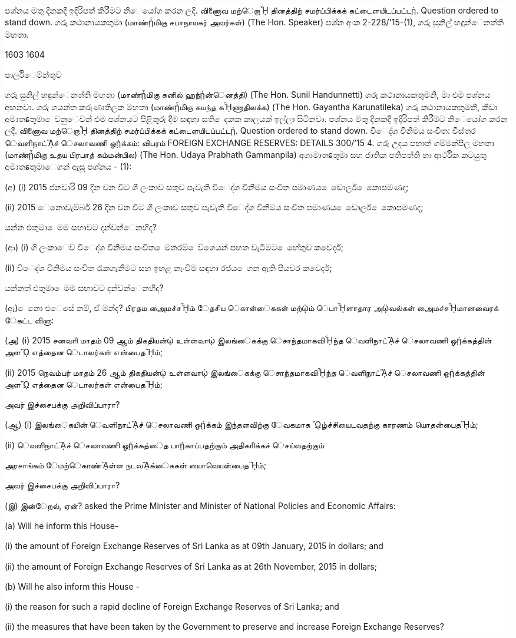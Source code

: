 පශ්නය මතු දිනකදී ඉදිරිපත් කිරීමට නිෙයෝග කරන ලදී. வினாைவ மற்ெறாᾞ தினத்திற் சமர்ப்பிக்கக் கட்டைளயிடப்பட்டᾐ. Question ordered to stand down. ගරු කථානායකතුමා (மாண்ᾗமிகு சபாநாயகர் அவர்கள்) (The Hon. Speaker) පශ්න අංක 2-228/'15-(1), ගරු සුනිල් හඳුන්ෙනත්ති මහතා.

1603 1604

පාර්ලිෙම්න්තුව

ගරු සුනිල් හඳුන්ෙනත්ති මහතා (மாண்ᾗமிகு சுனில் ஹந்ᾐன்ெனத்தி) (The Hon. Sunil Handunnetti) ගරු කථානායකතුමනි, මා එම පශ්නය අහනවා. ගරු ගයන්ත කරුණාතිලක මහතා (மாண்ᾗமிகு கயந்த கᾞணாதிலக்க) (The Hon. Gayantha Karunatileka) ගරු කථානායකතුමනි, කීඩා අමාතɕතුමා ෙවනුෙවන් එම පශ්නයට පිළිතුරු දීම සඳහා සති ෙදකක කාලයක් ඉල්ලා සිටිනවා. පශ්නය මතු දිනකදී ඉදිරිපත් කිරීමට නිෙයෝග කරන ලදී. வினாைவ மற்ெறாᾞ தினத்திற் சமர்ப்பிக்கக் கட்டைளயிடப்பட்டᾐ. Question ordered to stand down. විෙද්ශ විනිමය සංචිත: විස්තර ெவளிநாட்ᾌச் ெசலாவணி ஒᾐக்கம்: விபரம் FOREIGN EXCHANGE RESERVES: DETAILS 300/’15 4. ගරු උදය පභාත් ගම්මන්පිල මහතා (மாண்ᾗமிகு உதய பிரபாத் கம்மன்பில) (The Hon. Udaya Prabhath Gammanpila) අගාමාතɕතුමා සහ ජාතික පතිපත්ති හා ආර්ථික කටයුතු අමාතɕතුමාෙගන් ඇසූ පශ්නය - (1):

(අ) (i) 2015 ජනවාරි 09 දින වන විට ශී ලංකාව සතුව පැවැති විෙද්ශ විනිමය සංචිත පමාණය ෙඩොලර් ෙකොපමණද;

(ii) 2015 ෙනොවැම්බර් 26 දින වන විට ශී ලංකාව සතුව පැවැති විෙද්ශ විනිමය සංචිත පමාණය ෙඩොලර් ෙකොපමණද;

යන්න එතුමා ෙමම සභාවට දන්වන්ෙනහිද?

(ආ) (i) ශී ලංකාෙව් විෙද්ශ විනිමය සංචිත ෙමතරම් ෙව්ගෙයන් පහත වැටීමට ෙහේතුව කවෙර්ද;

(ii) විෙද්ශ විනිමය සංචිත රැකගැනීමට සහ ඉහළ නැංවීම සඳහා රජය ෙගන ඇති පියවර කවෙර්ද;

යන්නත් එතුමා ෙමම සභාවට දන්වන්ෙනහිද?

(ඇ) ෙනො එෙසේ නම්, ඒ මන්ද? பிரதம அைமச்சᾞம் ேதசிய ெகாள்ைககள் மற்ᾠம் ெபாᾞளாதார அᾤவல்கள் அைமச்சᾞமானவைரக் ேகட்ட வினா:

(அ) (i) 2015 சனவாி மாதம் 09 ஆம் திகதியன்ᾠ உள்ளவாᾠ இலங்ைகக்கு ெசாந்தமாகவிᾞந்த ெவளிநாட்ᾌச் ெசலாவணி ஒᾐக்கத்தின் அளᾫ எத்தைன ெடாலர்கள் என்பைதᾜம்;

(ii) 2015 நெவம்பர் மாதம் 26 ஆம் திகதியன்ᾠ உள்ளவாᾠ இலங்ைகக்கு ெசாந்தமாகவிᾞந்த ெவளிநாட்ᾌச் ெசலாவணி ஒᾐக்கத்தின் அளᾫ எத்தைன ெடாலர்கள் என்பைதᾜம்;

அவர் இச்சைபக்கு அறிவிப்பாரா?

(ஆ) (i) இலங்ைகயின் ெவளிநாட்ᾌச் ெசலாவணி ஒᾐக்கம் இந்தளவிற்கு ேவகமாக ᾪழ்ச்சியைடவதற்கு காரணம் யாெதன்பைதᾜம்;

(ii) ெவளிநாட்ᾌச் ெசலாவணி ஒᾐக்கத்ைத பாᾐகாப்பதற்கும் அதிகாிக்கச் ெசய்வதற்கும்

அரசாங்கம் ேமற்ெகாண்ᾌள்ள நடவᾊக்ைககள் யாைவெயன்பைதᾜம்;

அவர் இச்சைபக்கு அறிவிப்பாரா?

(இ) இன்ேறல், ஏன்? asked the Prime Minister and Minister of National Policies and Economic Affairs:

(a) Will he inform this House-

(i) the amount of Foreign Exchange Reserves of Sri Lanka as at 09th January, 2015 in dollars; and

(ii) the amount of Foreign Exchange Reserves of Sri Lanka as at 26th November, 2015 in dollars;

(b) Will he also inform this House -

(i) the reason for such a rapid decline of Foreign Exchange Reserves of Sri Lanka; and

(ii) the measures that have been taken by the Government to preserve and increase Foreign Exchange Reserves?
